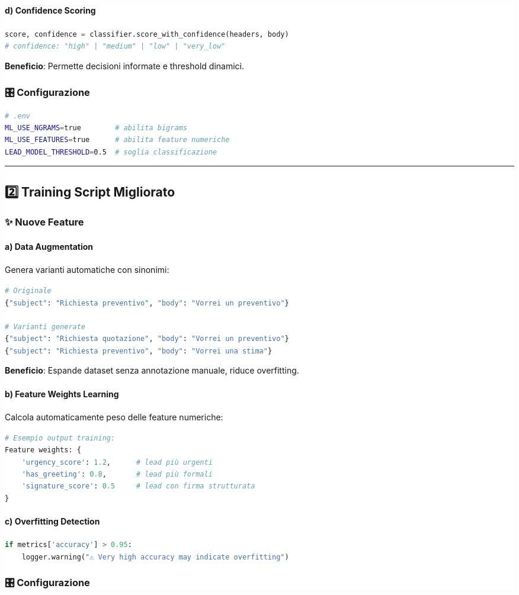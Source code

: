#### d) **Confidence Scoring**
```python
score, confidence = classifier.score_with_confidence(headers, body)
# confidence: "high" | "medium" | "low" | "very_low"
```
**Beneficio**: Permette decisioni informate e threshold dinamici.

### 🎛️ Configurazione

```bash
# .env
ML_USE_NGRAMS=true        # abilita bigrams
ML_USE_FEATURES=true      # abilita feature numeriche
LEAD_MODEL_THRESHOLD=0.5  # soglia classificazione
```

---

## 2️⃣ Training Script Migliorato

### ✨ Nuove Feature

#### a) **Data Augmentation**
Genera varianti automatiche con sinonimi:
```python
# Originale
{"subject": "Richiesta preventivo", "body": "Vorrei un preventivo"}

# Varianti generate
{"subject": "Richiesta quotazione", "body": "Vorrei un preventivo"}
{"subject": "Richiesta preventivo", "body": "Vorrei una stima"}
```

**Beneficio**: Espande dataset senza annotazione manuale, riduce overfitting.

#### b) **Feature Weights Learning**
Calcola automaticamente peso delle feature numeriche:
```python
# Esempio output training:
Feature weights: {
    'urgency_score': 1.2,      # lead più urgenti
    'has_greeting': 0.8,       # lead più formali
    'signature_score': 0.5     # lead con firma strutturata
}
```

#### c) **Overfitting Detection**
```python
if metrics['accuracy'] > 0.95:
    logger.warning("⚠️ Very high accuracy may indicate overfitting")
```

### 🎛️ Configurazione

